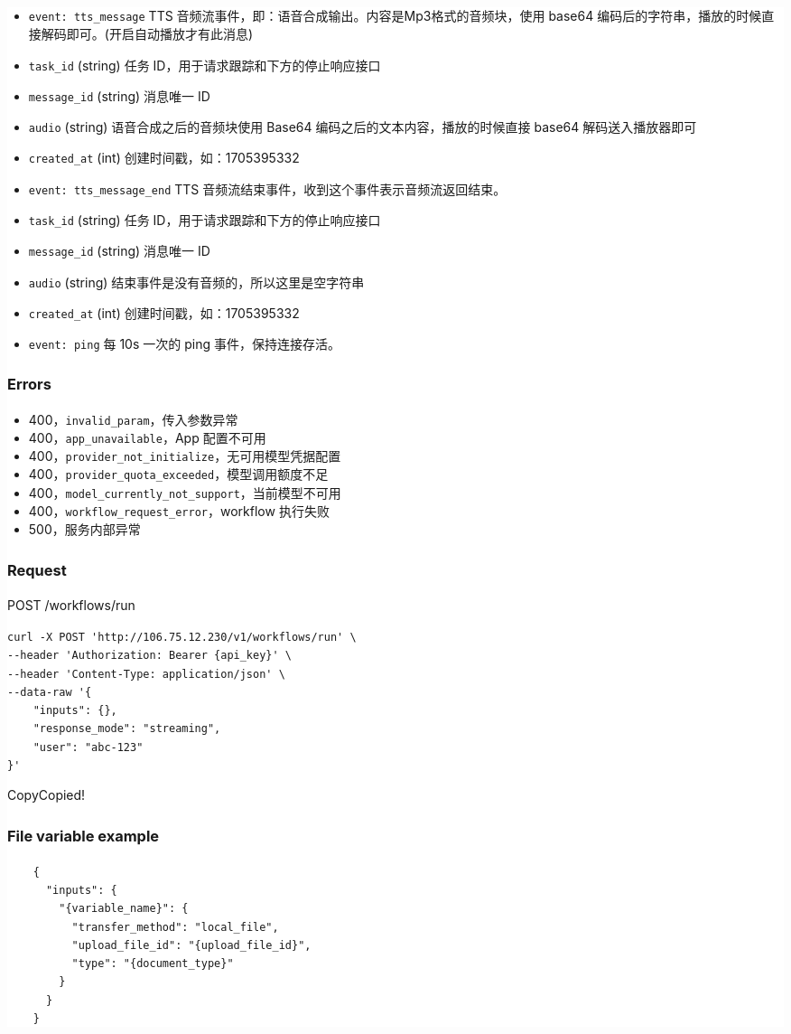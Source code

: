 - `event: tts_message` TTS 音频流事件，即：语音合成输出。内容是Mp3格式的音频块，使用 base64 编码后的字符串，播放的时候直接解码即可。(开启自动播放才有此消息)

- `task_id` (string) 任务 ID，用于请求跟踪和下方的停止响应接口
- `message_id` (string) 消息唯一 ID
- `audio` (string) 语音合成之后的音频块使用 Base64 编码之后的文本内容，播放的时候直接 base64 解码送入播放器即可
- `created_at` (int) 创建时间戳，如：1705395332

- `event: tts_message_end` TTS 音频流结束事件，收到这个事件表示音频流返回结束。

- `task_id` (string) 任务 ID，用于请求跟踪和下方的停止响应接口
- `message_id` (string) 消息唯一 ID
- `audio` (string) 结束事件是没有音频的，所以这里是空字符串
- `created_at` (int) 创建时间戳，如：1705395332

- `event: ping` 每 10s 一次的 ping 事件，保持连接存活。

### Errors

- 400，`invalid_param`，传入参数异常
- 400，`app_unavailable`，App 配置不可用
- 400，`provider_not_initialize`，无可用模型凭据配置
- 400，`provider_quota_exceeded`，模型调用额度不足
- 400，`model_currently_not_support`，当前模型不可用
- 400，`workflow_request_error`，workflow 执行失败
- 500，服务内部异常

### Request

POST
/workflows/run

    curl -X POST 'http://106.75.12.230/v1/workflows/run' \
    --header 'Authorization: Bearer {api_key}' \
    --header 'Content-Type: application/json' \
    --data-raw '{
        "inputs": {},
        "response_mode": "streaming",
        "user": "abc-123"
    }'
    

CopyCopied!

### File variable example

    
        {
          "inputs": {
            "{variable_name}": {
              "transfer_method": "local_file",
              "upload_file_id": "{upload_file_id}",
              "type": "{document_type}"
            }
          }
        }
        